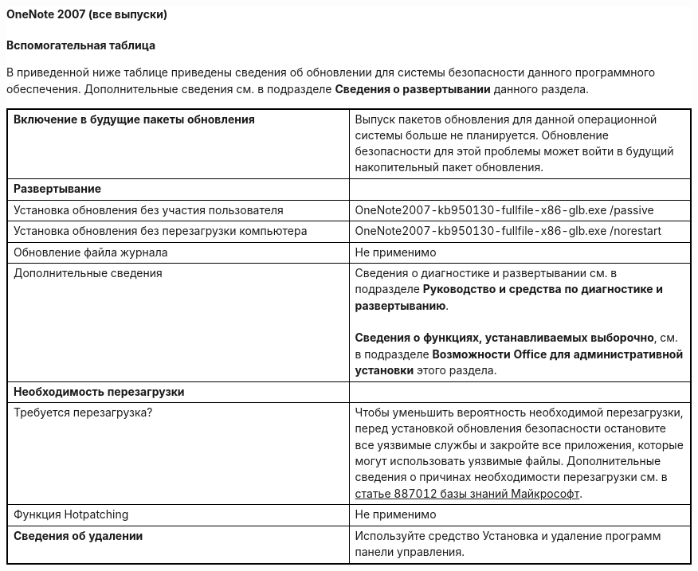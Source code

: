 #### OneNote 2007 (все выпуски)
  
**Вспомогательная таблица**
  
В приведенной ниже таблице приведены сведения об обновлении для системы безопасности данного программного обеспечения. Дополнительные сведения см. в подразделе **Сведения о развертывании** данного раздела.

 
<table style="border:1px solid black;">
<colgroup>
<col width="50%" />
<col width="50%" />
</colgroup>
<tbody>
<tr class="odd">
<td style="border:1px solid black;"><strong>Включение в будущие пакеты обновления</strong></td>
<td style="border:1px solid black;">Выпуск пакетов обновления для данной операционной системы больше не планируется. Обновление безопасности для этой проблемы может войти в будущий накопительный пакет обновления.</td>
</tr>
<tr class="even">
<td style="border:1px solid black;"><strong>Развертывание</strong></td>
<td style="border:1px solid black;"></td>
</tr>
<tr class="odd">
<td style="border:1px solid black;">Установка обновления без участия пользователя</td>
<td style="border:1px solid black;">OneNote2007-kb950130-fullfile-x86-glb.exe /passive</td>
</tr>
<tr class="even">
<td style="border:1px solid black;">Установка обновления без перезагрузки компьютера</td>
<td style="border:1px solid black;">OneNote2007-kb950130-fullfile-x86-glb.exe /norestart</td>
</tr>
<tr class="odd">
<td style="border:1px solid black;">Обновление файла журнала</td>
<td style="border:1px solid black;">Не применимо</td>
</tr>
<tr class="even">
<td style="border:1px solid black;">Дополнительные сведения</td>
<td style="border:1px solid black;">Сведения о диагностике и развертывании см. в подразделе <strong>Руководство и средства по диагностике и развертыванию</strong>.<br />
<br />
<strong>Сведения о функциях, устанавливаемых выборочно</strong>, см. в подразделе <strong>Возможности Office для административной установки</strong> этого раздела.</td>
</tr>
<tr class="odd">
<td style="border:1px solid black;"><strong>Необходимость перезагрузки</strong></td>
<td style="border:1px solid black;"></td>
</tr>
<tr class="even">
<td style="border:1px solid black;">Требуется перезагрузка?</td>
<td style="border:1px solid black;">Чтобы уменьшить вероятность необходимой перезагрузки, перед установкой обновления безопасности остановите все уязвимые службы и закройте все приложения, которые могут использовать уязвимые файлы. Дополнительные сведения о причинах необходимости перезагрузки см. в <a href="http://support.microsoft.com/kb/887012">статье 887012 базы знаний Майкрософт</a>.</td>
</tr>
<tr class="odd">
<td style="border:1px solid black;">Функция Hotpatching</td>
<td style="border:1px solid black;">Не применимо</td>
</tr>
<tr class="even">
<td style="border:1px solid black;"><strong>Сведения об удалении</strong></td>
<td style="border:1px solid black;">Используйте средство Установка и удаление программ панели управления.